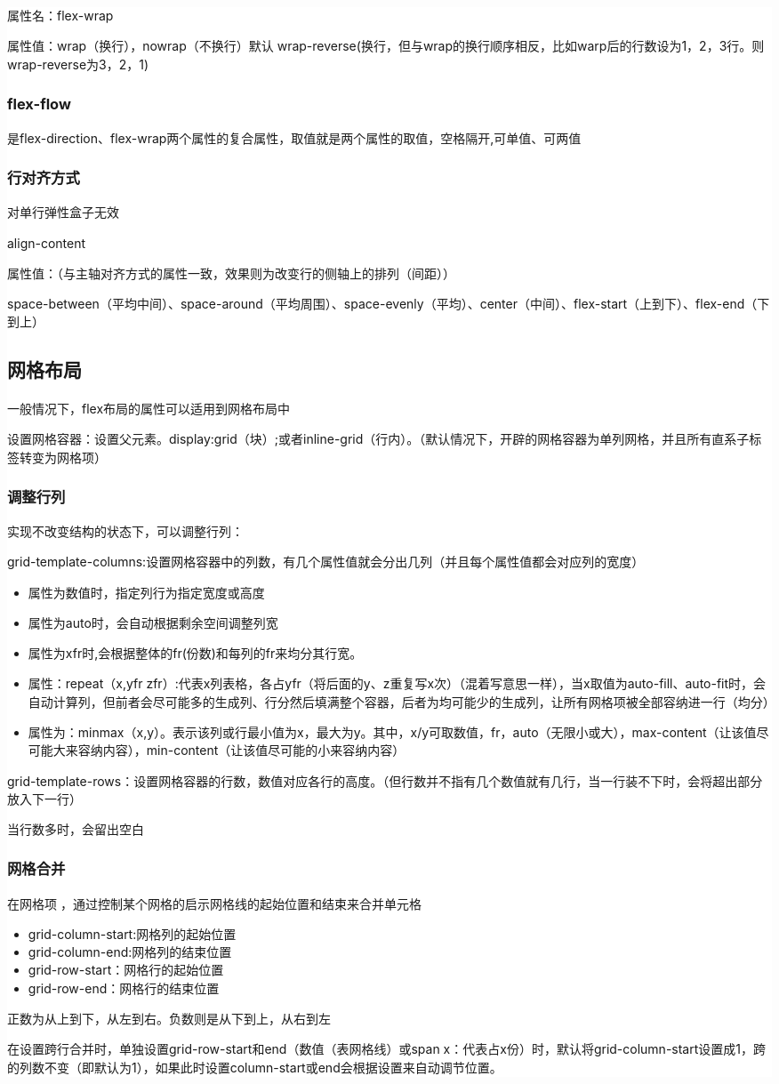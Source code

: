 属性名：flex-wrap

属性值：wrap（换行），nowrap（不换行）默认 wrap-reverse(换行，但与wrap的换行顺序相反，比如warp后的行数设为1，2，3行。则wrap-reverse为3，2，1)

### flex-flow

是flex-direction、flex-wrap两个属性的复合属性，取值就是两个属性的取值，空格隔开,可单值、可两值

### 行对齐方式

对单行弹性盒子无效

align-content 

属性值：（与主轴对齐方式的属性一致，效果则为改变行的侧轴上的排列（间距））

space-between（平均中间）、space-around（平均周围）、space-evenly（平均）、center（中间）、flex-start（上到下）、flex-end（下到上）

## 网格布局

一般情况下，flex布局的属性可以适用到网格布局中

设置网格容器：设置父元素。display:grid（块）;或者inline-grid（行内）。（默认情况下，开辟的网格容器为单列网格，并且所有直系子标签转变为网格项）

### 调整行列

实现不改变结构的状态下，可以调整行列：

grid-template-columns:设置网格容器中的列数，有几个属性值就会分出几列（并且每个属性值都会对应列的宽度）

- 属性为数值时，指定列行为指定宽度或高度

- 属性为auto时，会自动根据剩余空间调整列宽

- 属性为xfr时,会根据整体的fr(份数)和每列的fr来均分其行宽。
- 属性：repeat（x,yfr zfr）:代表x列表格，各占yfr（将后面的y、z重复写x次）（混着写意思一样），当x取值为auto-fill、auto-fit时，会自动计算列，但前者会尽可能多的生成列、行分然后填满整个容器，后者为均可能少的生成列，让所有网格项被全部容纳进一行（均分）
- 属性为：minmax（x,y）。表示该列或行最小值为x，最大为y。其中，x/y可取数值，fr，auto（无限小或大），max-content（让该值尽可能大来容纳内容），min-content（让该值尽可能的小来容纳内容）

grid-template-rows：设置网格容器的行数，数值对应各行的高度。（但行数并不指有几个数值就有几行，当一行装不下时，会将超出部分放入下一行）

当行数多时，会留出空白

### 网格合并

在网格项 ，通过控制某个网格的启示网格线的起始位置和结束来合并单元格

- grid-column-start:网格列的起始位置
- grid-column-end:网格列的结束位置
- grid-row-start：网格行的起始位置
- grid-row-end：网格行的结束位置

正数为从上到下，从左到右。负数则是从下到上，从右到左

在设置跨行合并时，单独设置grid-row-start和end（数值（表网格线）或span x：代表占x份）时，默认将grid-column-start设置成1，跨的列数不变（即默认为1），如果此时设置column-start或end会根据设置来自动调节位置。
